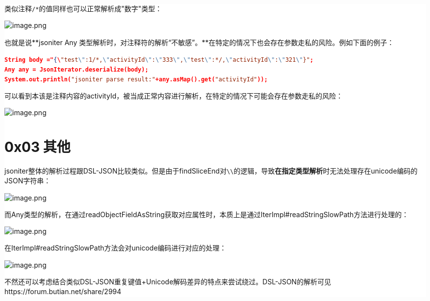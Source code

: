  类似注释`/*`的值同样也可以正常解析成"数字"类型：

![image.png](https://shs3.b.qianxin.com/attack_forum/2024/05/attach-f91bb8f0e695a6f14219d81882bc188008f33825.png)

 也就是说**jsoniter Any 类型解析时，对注释符的解析“不敏感”。**在特定的情况下也会存在参数走私的风险。例如下面的例子：

```JSON
String body ="{\"test\":1/*,\"activityId\":\"333\",\"test\":*/,\"activityId\":\"321\"}";
Any any = JsonIterator.deserialize(body);
System.out.println("jsoniter parse result:"+any.asMap().get("activityId"));
```

 可以看到本该是注释内容的activityId，被当成正常内容进行解析，在特定的情况下可能会存在参数走私的风险：

![image.png](https://shs3.b.qianxin.com/attack_forum/2024/05/attach-47763fd3fce241b79d5e1a95ecd84c6a2f53e41f.png)

0x03 其他
=======

 jsoniter整体的解析过程跟DSL-JSON比较类似。但是由于findSliceEnd对`\\`的逻辑，导致**在指定类型解析**时无法处理存在unicode编码的JSON字符串：

![image.png](https://shs3.b.qianxin.com/attack_forum/2024/05/attach-91e7123002805adeb47e8f75433dba0bc05ff21b.png)

 而Any类型的解析，在通过readObjectFieldAsString获取对应属性时，本质上是通过IterImpl#readStringSlowPath方法进行处理的：

![image.png](https://shs3.b.qianxin.com/attack_forum/2024/05/attach-8ee9aadd030b22bb6d5a48726021857418547bb4.png)

 在IterImpl#readStringSlowPath方法会对unicode编码进行对应的处理：

![image.png](https://shs3.b.qianxin.com/attack_forum/2024/05/attach-0ecb5273494518a83c097007d2473f5385e0d220.png)

 不然还可以考虑结合类似DSL-JSON重复键值+Unicode解码差异的特点来尝试绕过。DSL-JSON的解析可见https://forum.butian.net/share/2994